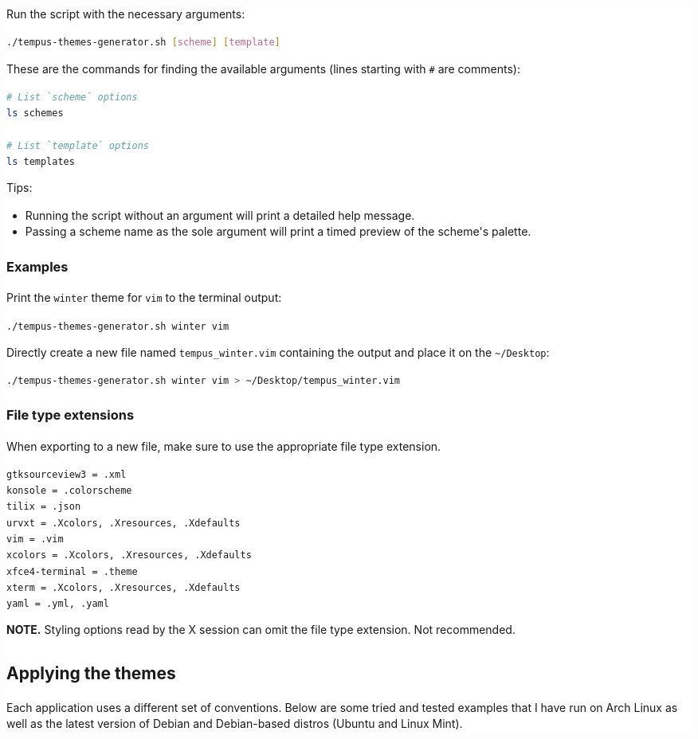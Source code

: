 Run the script with the necessary arguments:

```sh
./tempus-themes-generator.sh [scheme] [template]
```

These are the commands for finding the available arguments (lines starting with `#` are comments):

```sh
# List `scheme` options
ls schemes

# List `template` options
ls templates
```

Tips:

- Running the script without an argument will print a detailed help message.
- Passing a scheme name as the sole argument will print a timed preview of the scheme's palette.

### Examples

Print the `winter` theme for `vim` to the terminal output:

```sh
./tempus-themes-generator.sh winter vim
```

Directly create a new file named `tempus_winter.vim` containing the output and place it on the `~/Desktop`:

```sh
./tempus-themes-generator.sh winter vim > ~/Desktop/tempus_winter.vim
```

### File type extensions

When exporting to a new file, make sure to use the appropriate file type extension.

```
gtksourceview3 = .xml
konsole = .colorscheme
tilix = .json
urvxt = .Xcolors, .Xresources, .Xdefaults
vim = .vim
xcolors = .Xcolors, .Xresources, .Xdefaults
xfce4-terminal = .theme
xterm = .Xcolors, .Xresources, .Xdefaults
yaml = .yml, .yaml
```

**NOTE.** Styling options read by the X session can omit the file type extension. Not recommended.

## Applying the themes

Each application uses a different set of conventions. Below are some tried and tested examples that I have run on Arch Linux as well as the latest version of Debian and Debian-based distros (Ubuntu and Linux Mint).
